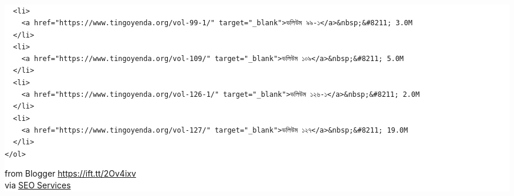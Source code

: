       <li>
        <a href="https://www.tingoyenda.org/vol-99-1/" target="_blank">ভলিউম ৯৯-১</a>&nbsp;&#8211; 3.0M
      </li>
      <li>
        <a href="https://www.tingoyenda.org/vol-109/" target="_blank">ভলিউম ১০৯</a>&nbsp;&#8211; 5.0M
      </li>
      <li>
        <a href="https://www.tingoyenda.org/vol-126-1/" target="_blank">ভলিউম ১২৬-১</a>&nbsp;&#8211; 2.0M
      </li>
      <li>
        <a href="https://www.tingoyenda.org/vol-127/" target="_blank">ভলিউম ১২৭</a>&nbsp;&#8211; 19.0M
      </li>
    </ol>
  </div>
  
  <div class="format-file">
  </div>
  
  <div class="format-file">
  </div>
  
  <div class="format-file">
  </div>
  
  <div class="format-file">
  </div>
</div>

from Blogger https://ift.tt/2Ov4ixv  
via [SEO Services](https://buyseoservicess.blogspot.com)
